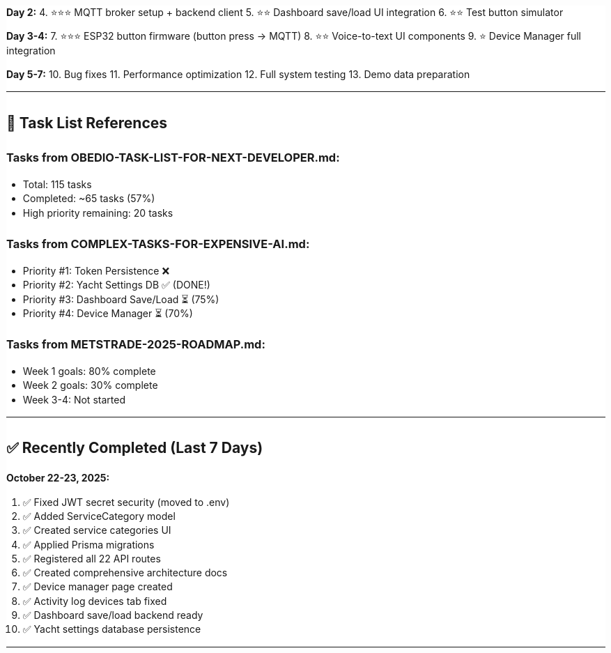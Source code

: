 **Day 2:**
4. ⭐⭐⭐ MQTT broker setup + backend client
5. ⭐⭐ Dashboard save/load UI integration
6. ⭐⭐ Test button simulator

**Day 3-4:**
7. ⭐⭐⭐ ESP32 button firmware (button press → MQTT)
8. ⭐⭐ Voice-to-text UI components
9. ⭐ Device Manager full integration

**Day 5-7:**
10. Bug fixes
11. Performance optimization
12. Full system testing
13. Demo data preparation

---

## 📝 Task List References

### **Tasks from OBEDIO-TASK-LIST-FOR-NEXT-DEVELOPER.md:**
- Total: 115 tasks
- Completed: ~65 tasks (57%)
- High priority remaining: 20 tasks

### **Tasks from COMPLEX-TASKS-FOR-EXPENSIVE-AI.md:**
- Priority #1: Token Persistence ❌
- Priority #2: Yacht Settings DB ✅ (DONE!)
- Priority #3: Dashboard Save/Load ⏳ (75%)
- Priority #4: Device Manager ⏳ (70%)

### **Tasks from METSTRADE-2025-ROADMAP.md:**
- Week 1 goals: 80% complete
- Week 2 goals: 30% complete
- Week 3-4: Not started

---

## ✅ Recently Completed (Last 7 Days)

**October 22-23, 2025:**
1. ✅ Fixed JWT secret security (moved to .env)
2. ✅ Added ServiceCategory model
3. ✅ Created service categories UI
4. ✅ Applied Prisma migrations
5. ✅ Registered all 22 API routes
6. ✅ Created comprehensive architecture docs
7. ✅ Device manager page created
8. ✅ Activity log devices tab fixed
9. ✅ Dashboard save/load backend ready
10. ✅ Yacht settings database persistence

---